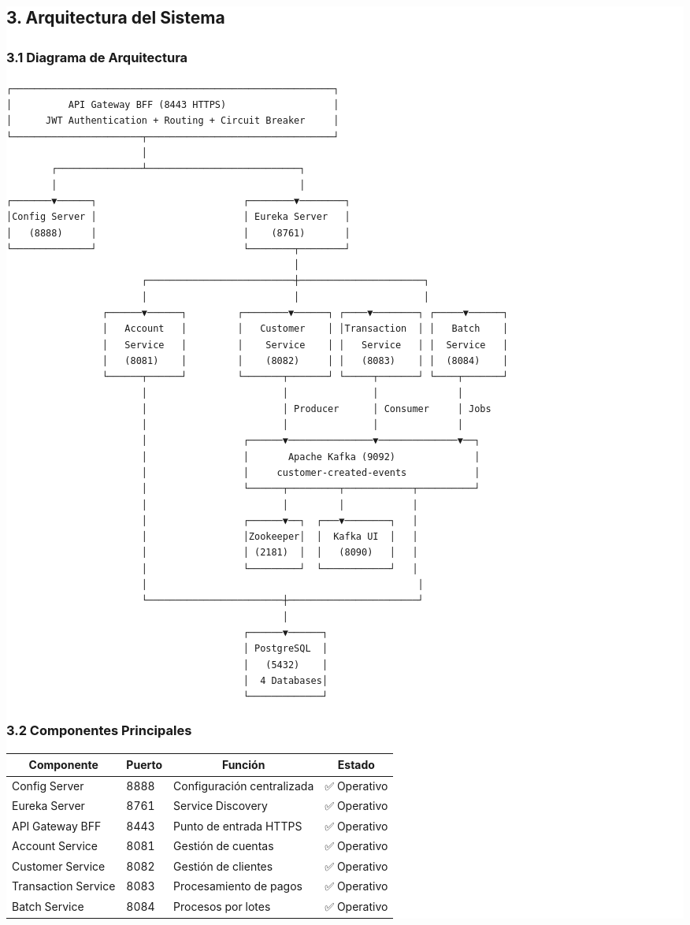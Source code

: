 
## 3. Arquitectura del Sistema

### 3.1 Diagrama de Arquitectura

```
┌─────────────────────────────────────────────────────────┐
│          API Gateway BFF (8443 HTTPS)                   │
│      JWT Authentication + Routing + Circuit Breaker     │
└───────────────────────┬─────────────────────────────────┘
                        │
        ┌───────────────┴───────────────────────────┐
        │                                           │
┌───────▼──────┐                          ┌────────▼────────┐
│Config Server │                          │ Eureka Server   │
│   (8888)     │                          │    (8761)       │
└──────────────┘                          └────────┬────────┘
                                                   │
                        ┌──────────────────────────┼──────────────────────┐
                        │                          │                      │
                 ┌──────▼──────┐         ┌────────▼──────┐ ┌────▼────────┐ ┌─────▼──────┐
                 │   Account   │         │   Customer    │ │Transaction  │ │   Batch    │
                 │   Service   │         │    Service    │ │   Service   │ │  Service   │
                 │   (8081)    │         │    (8082)     │ │   (8083)    │ │  (8084)    │
                 └──────┬──────┘         └───────┬───────┘ └─────┬───────┘ └────┬───────┘
                        │                        │               │              │
                        │                        │ Producer      │ Consumer     │ Jobs
                        │                        │               │              │
                        │                 ┌──────▼───────────────▼──────────────▼──┐
                        │                 │       Apache Kafka (9092)              │
                        │                 │     customer-created-events            │
                        │                 └──────┬─────────┬────────────┬──────────┘
                        │                        │         │            │
                        │                 ┌──────▼──┐  ┌───▼────────┐   │
                        │                 │Zookeeper│  │  Kafka UI  │   │
                        │                 │ (2181)  │  │   (8090)   │   │
                        │                 └─────────┘  └────────────┘   │
                        │                                                │
                        └────────────────────────┼───────────────────────┘
                                                 │
                                          ┌──────▼──────┐
                                          │ PostgreSQL  │
                                          │   (5432)    │
                                          │  4 Databases│
                                          └─────────────┘
```

### 3.2 Componentes Principales

| Componente          | Puerto | Función                    | Estado       |
| ------------------- | ------ | -------------------------- | ------------ |
| Config Server       | 8888   | Configuración centralizada | ✅ Operativo |
| Eureka Server       | 8761   | Service Discovery          | ✅ Operativo |
| API Gateway BFF     | 8443   | Punto de entrada HTTPS     | ✅ Operativo |
| Account Service     | 8081   | Gestión de cuentas         | ✅ Operativo |
| Customer Service    | 8082   | Gestión de clientes        | ✅ Operativo |
| Transaction Service | 8083   | Procesamiento de pagos     | ✅ Operativo |
| Batch Service       | 8084   | Procesos por lotes         | ✅ Operativo |